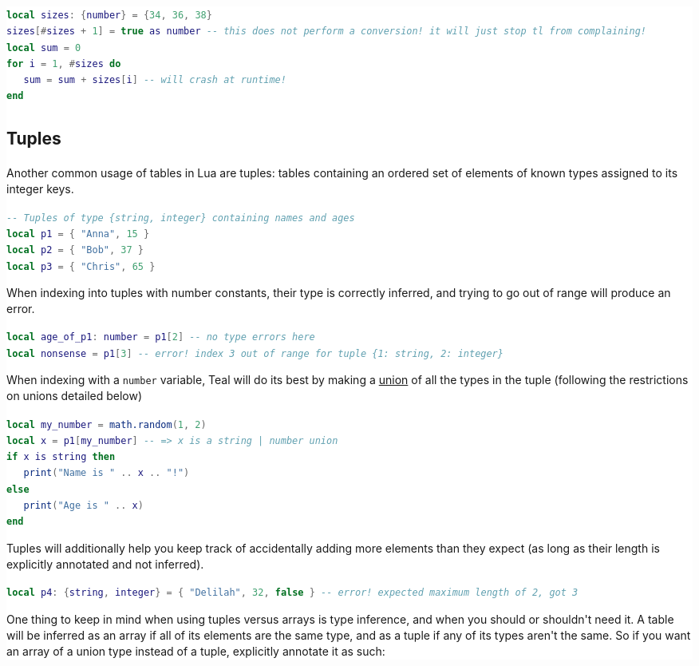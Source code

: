 ```lua
local sizes: {number} = {34, 36, 38}
sizes[#sizes + 1] = true as number -- this does not perform a conversion! it will just stop tl from complaining!
local sum = 0
for i = 1, #sizes do
   sum = sum + sizes[i] -- will crash at runtime!
end
```

## Tuples

Another common usage of tables in Lua are tuples: tables containing an ordered set
of elements of known types assigned to its integer keys.

```lua
-- Tuples of type {string, integer} containing names and ages
local p1 = { "Anna", 15 }
local p2 = { "Bob", 37 }
local p3 = { "Chris", 65 }
```

When indexing into tuples with number constants, their type is correctly
inferred, and trying to go out of range will produce an error.

```lua
local age_of_p1: number = p1[2] -- no type errors here
local nonsense = p1[3] -- error! index 3 out of range for tuple {1: string, 2: integer}
```

When indexing with a `number` variable, Teal will do its best by making a
[union](#union-types) of all the types in the tuple (following the
restrictions on unions detailed below)

```lua
local my_number = math.random(1, 2)
local x = p1[my_number] -- => x is a string | number union
if x is string then
   print("Name is " .. x .. "!")
else
   print("Age is " .. x)
end
```

Tuples will additionally help you keep track of accidentally adding more
elements than they expect (as long as their length is explicitly annotated and not
inferred).

```lua
local p4: {string, integer} = { "Delilah", 32, false } -- error! expected maximum length of 2, got 3
```

One thing to keep in mind when using tuples versus arrays is type inference,
and when you should or shouldn't need it. A table will be inferred as an array
if all of its elements are the same type, and as a tuple if any of its types
aren't the same. So if you want an array of a union type instead of a tuple,
explicitly annotate it as such:
